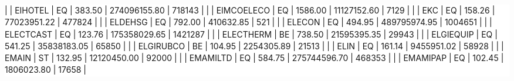 |  | EIHOTEL | EQ | 383.50 | 274096155.80 | 718143 |
|  | EIMCOELECO | EQ | 1586.00 | 11127152.60 | 7129 |
|  | EKC | EQ | 158.26 | 77023951.22 | 477824 |
|  | ELDEHSG | EQ | 792.00 | 410632.85 | 521 |
|  | ELECON | EQ | 494.95 | 489795974.95 | 1004651 |
|  | ELECTCAST | EQ | 123.76 | 175358029.65 | 1421287 |
|  | ELECTHERM | BE | 738.50 | 21595395.35 | 29943 |
|  | ELGIEQUIP | EQ | 541.25 | 35838183.05 | 65850 |
|  | ELGIRUBCO | BE | 104.95 | 2254305.89 | 21513 |
|  | ELIN | EQ | 161.14 | 9455951.02 | 58928 |
|  | EMAIN | ST | 132.95 | 12120450.00 | 92000 |
|  | EMAMILTD | EQ | 584.75 | 275744596.70 | 468353 |
|  | EMAMIPAP | EQ | 102.45 | 1806023.80 | 17658 |
